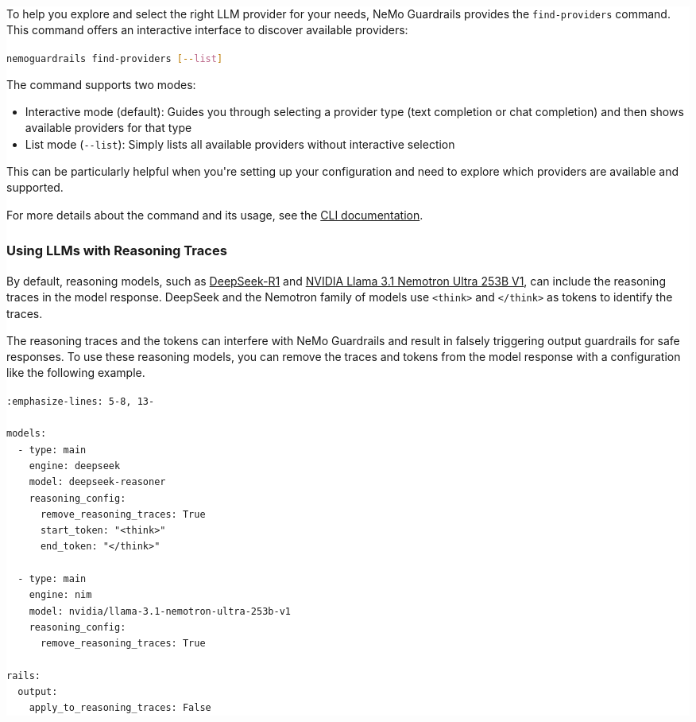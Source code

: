 To help you explore and select the right LLM provider for your needs, NeMo Guardrails provides the `find-providers` command. This command offers an interactive interface to discover available providers:

```bash
nemoguardrails find-providers [--list]
```

The command supports two modes:

- Interactive mode (default): Guides you through selecting a provider type (text completion or chat completion) and then shows available providers for that type
- List mode (`--list`): Simply lists all available providers without interactive selection

This can be particularly helpful when you're setting up your configuration and need to explore which providers are available and supported.

For more details about the command and its usage, see the [CLI documentation](../cli.md#find-providers-command).

### Using LLMs with Reasoning Traces

By default, reasoning models, such as [DeepSeek-R1](https://huggingface.co/collections/deepseek-ai/deepseek-r1-678e1e131c0169c0bc89728d) and [NVIDIA Llama 3.1 Nemotron Ultra 253B V1](https://build.nvidia.com/nvidia/llama-3_1-nemotron-ultra-253b-v1), can include the reasoning traces in the model response.
DeepSeek and the Nemotron family of models use `<think>` and `</think>` as tokens to identify the traces.

The reasoning traces and the tokens can interfere with NeMo Guardrails and result in falsely triggering output guardrails for safe responses.
To use these reasoning models, you can remove the traces and tokens from the model response with a configuration like the following example.

```{code-block} yaml
:emphasize-lines: 5-8, 13-

models:
  - type: main
    engine: deepseek
    model: deepseek-reasoner
    reasoning_config:
      remove_reasoning_traces: True
      start_token: "<think>"
      end_token: "</think>"

  - type: main
    engine: nim
    model: nvidia/llama-3.1-nemotron-ultra-253b-v1
    reasoning_config:
      remove_reasoning_traces: True

rails:
  output:
    apply_to_reasoning_traces: False
```

